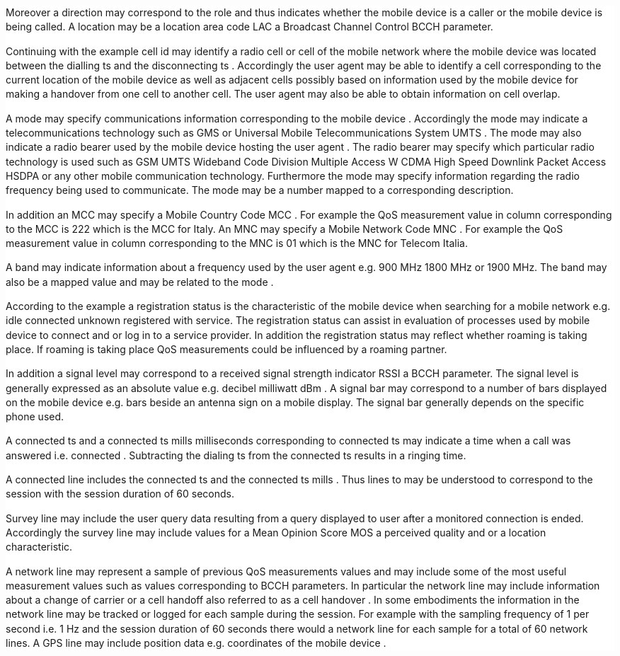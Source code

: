 Moreover a direction may correspond to the role and thus indicates whether the mobile device is a caller or the mobile device is being called. A location may be a location area code LAC a Broadcast Channel Control BCCH parameter.

Continuing with the example cell id may identify a radio cell or cell of the mobile network where the mobile device was located between the dialling ts and the disconnecting ts . Accordingly the user agent may be able to identify a cell corresponding to the current location of the mobile device as well as adjacent cells possibly based on information used by the mobile device for making a handover from one cell to another cell. The user agent may also be able to obtain information on cell overlap.

A mode may specify communications information corresponding to the mobile device . Accordingly the mode may indicate a telecommunications technology such as GMS or Universal Mobile Telecommunications System UMTS . The mode may also indicate a radio bearer used by the mobile device hosting the user agent . The radio bearer may specify which particular radio technology is used such as GSM UMTS Wideband Code Division Multiple Access W CDMA High Speed Downlink Packet Access HSDPA or any other mobile communication technology. Furthermore the mode may specify information regarding the radio frequency being used to communicate. The mode may be a number mapped to a corresponding description.

In addition an MCC may specify a Mobile Country Code MCC . For example the QoS measurement value in column corresponding to the MCC is 222 which is the MCC for Italy. An MNC may specify a Mobile Network Code MNC . For example the QoS measurement value in column corresponding to the MNC is 01 which is the MNC for Telecom Italia.

A band may indicate information about a frequency used by the user agent e.g. 900 MHz 1800 MHz or 1900 MHz. The band may also be a mapped value and may be related to the mode .

According to the example a registration status is the characteristic of the mobile device when searching for a mobile network e.g. idle connected unknown registered with service. The registration status can assist in evaluation of processes used by mobile device to connect and or log in to a service provider. In addition the registration status may reflect whether roaming is taking place. If roaming is taking place QoS measurements could be influenced by a roaming partner.

In addition a signal level may correspond to a received signal strength indicator RSSI a BCCH parameter. The signal level is generally expressed as an absolute value e.g. decibel milliwatt dBm . A signal bar may correspond to a number of bars displayed on the mobile device e.g. bars beside an antenna sign on a mobile display. The signal bar generally depends on the specific phone used.

A connected ts and a connected ts mills milliseconds corresponding to connected ts may indicate a time when a call was answered i.e. connected . Subtracting the dialing ts from the connected ts results in a ringing time.

A connected line includes the connected ts and the connected ts mills . Thus lines to may be understood to correspond to the session with the session duration of 60 seconds.

Survey line may include the user query data resulting from a query displayed to user after a monitored connection is ended. Accordingly the survey line may include values for a Mean Opinion Score MOS a perceived quality and or a location characteristic.

A network line may represent a sample of previous QoS measurements values and may include some of the most useful measurement values such as values corresponding to BCCH parameters. In particular the network line may include information about a change of carrier or a cell handoff also referred to as a cell handover . In some embodiments the information in the network line may be tracked or logged for each sample during the session. For example with the sampling frequency of 1 per second i.e. 1 Hz and the session duration of 60 seconds there would a network line for each sample for a total of 60 network lines. A GPS line may include position data e.g. coordinates of the mobile device .

